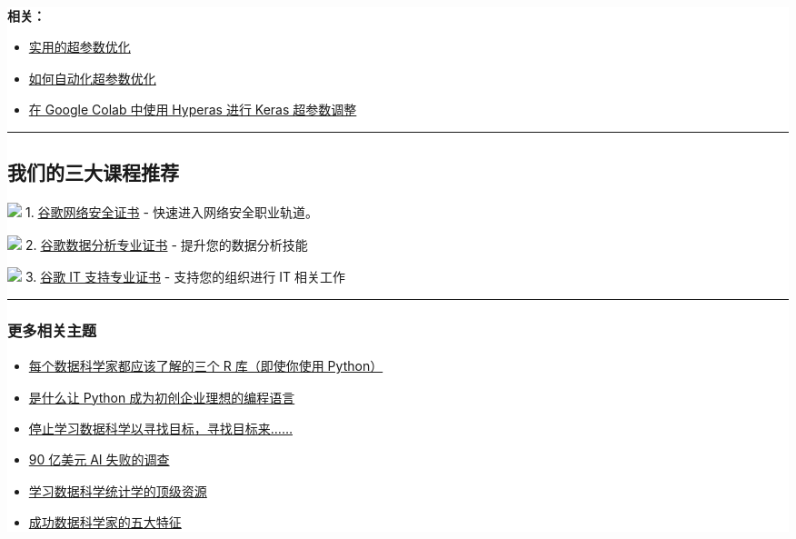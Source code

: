 **相关：**

+   [实用的超参数优化](https://www.kdnuggets.com/2020/02/practical-hyperparameter-optimization.html)

+   [如何自动化超参数优化](https://www.kdnuggets.com/2019/06/automate-hyperparameter-optimization.html)

+   [在 Google Colab 中使用 Hyperas 进行 Keras 超参数调整](https://www.kdnuggets.com/2018/12/keras-hyperparameter-tuning-google-colab-hyperas.html)

* * *

## 我们的三大课程推荐

![](../Images/0244c01ba9267c002ef39d4907e0b8fb.png) 1\. [谷歌网络安全证书](https://www.kdnuggets.com/google-cybersecurity) - 快速进入网络安全职业轨道。

![](../Images/e225c49c3c91745821c8c0368bf04711.png) 2\. [谷歌数据分析专业证书](https://www.kdnuggets.com/google-data-analytics) - 提升您的数据分析技能

![](../Images/0244c01ba9267c002ef39d4907e0b8fb.png) 3\. [谷歌 IT 支持专业证书](https://www.kdnuggets.com/google-itsupport) - 支持您的组织进行 IT 相关工作

* * *

### 更多相关主题

+   [每个数据科学家都应该了解的三个 R 库（即使你使用 Python）](https://www.kdnuggets.com/2021/12/three-r-libraries-every-data-scientist-know-even-python.html)

+   [是什么让 Python 成为初创企业理想的编程语言](https://www.kdnuggets.com/2021/12/makes-python-ideal-programming-language-startups.html)

+   [停止学习数据科学以寻找目标，寻找目标来……](https://www.kdnuggets.com/2021/12/stop-learning-data-science-find-purpose.html)

+   [90 亿美元 AI 失败的调查](https://www.kdnuggets.com/2021/12/9b-ai-failure-examined.html)

+   [学习数据科学统计学的顶级资源](https://www.kdnuggets.com/2021/12/springboard-top-resources-learn-data-science-statistics.html)

+   [成功数据科学家的五大特征](https://www.kdnuggets.com/2021/12/5-characteristics-successful-data-scientist.html)
